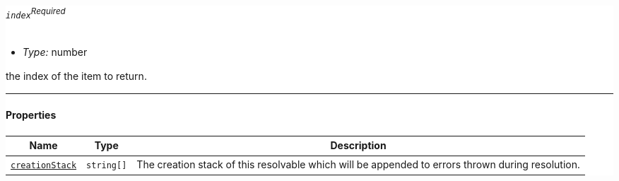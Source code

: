 ###### `index`<sup>Required</sup> <a name="index" id="@cdktf/provider-datadog.logsCustomDestination.LogsCustomDestinationElasticsearchDestinationList.get.parameter.index"></a>

- *Type:* number

the index of the item to return.

---


#### Properties <a name="Properties" id="Properties"></a>

| **Name** | **Type** | **Description** |
| --- | --- | --- |
| <code><a href="#@cdktf/provider-datadog.logsCustomDestination.LogsCustomDestinationElasticsearchDestinationList.property.creationStack">creationStack</a></code> | <code>string[]</code> | The creation stack of this resolvable which will be appended to errors thrown during resolution. |
